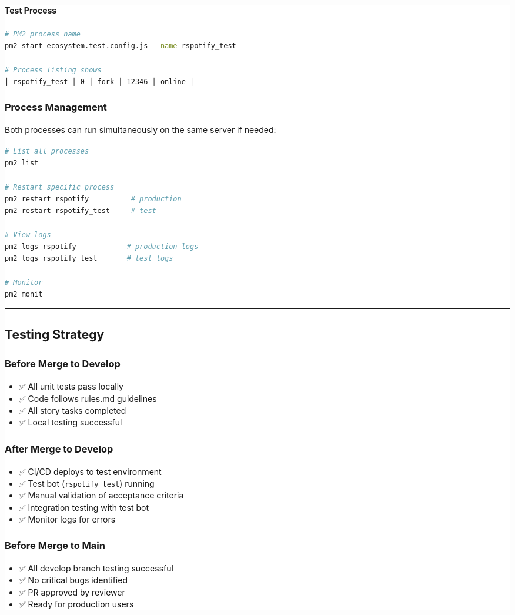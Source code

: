 #### Test Process
```bash
# PM2 process name
pm2 start ecosystem.test.config.js --name rspotify_test

# Process listing shows
│ rspotify_test │ 0 │ fork │ 12346 │ online │
```

### Process Management

Both processes can run simultaneously on the same server if needed:
```bash
# List all processes
pm2 list

# Restart specific process
pm2 restart rspotify          # production
pm2 restart rspotify_test     # test

# View logs
pm2 logs rspotify            # production logs
pm2 logs rspotify_test       # test logs

# Monitor
pm2 monit
```

---

## Testing Strategy

### Before Merge to Develop
- ✅ All unit tests pass locally
- ✅ Code follows rules.md guidelines
- ✅ All story tasks completed
- ✅ Local testing successful

### After Merge to Develop
- ✅ CI/CD deploys to test environment
- ✅ Test bot (`rspotify_test`) running
- ✅ Manual validation of acceptance criteria
- ✅ Integration testing with test bot
- ✅ Monitor logs for errors

### Before Merge to Main
- ✅ All develop branch testing successful
- ✅ No critical bugs identified
- ✅ PR approved by reviewer
- ✅ Ready for production users
